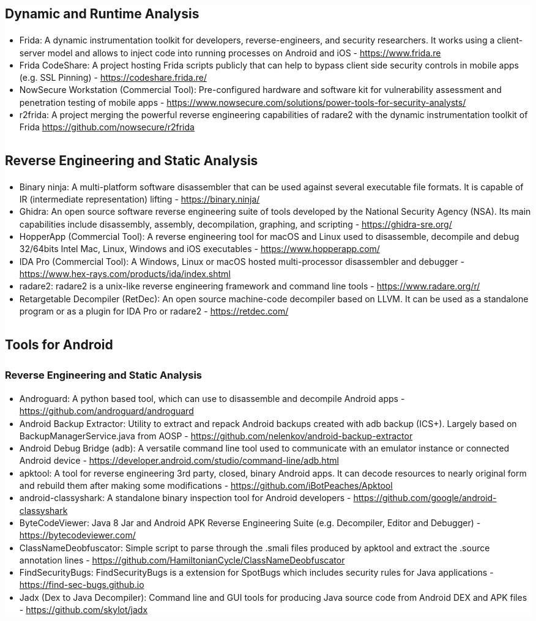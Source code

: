 ## Dynamic and Runtime Analysis

- Frida: A dynamic instrumentation toolkit for developers, reverse-engineers,
  and security researchers. It works using a client-server model and allows to
  inject code into running processes on Android and iOS - <https://www.frida.re>
- Frida CodeShare: A project hosting Frida scripts publicly that can help to
  bypass client side security controls in mobile apps (e.g. SSL Pinning) -
  <https://codeshare.frida.re/>
- NowSecure Workstation (Commercial Tool): Pre-configured hardware and software
  kit for vulnerability assessment and penetration testing of mobile apps -
  <https://www.nowsecure.com/solutions/power-tools-for-security-analysts/>
- r2frida: A project merging the powerful reverse engineering capabilities of
  radare2 with the dynamic instrumentation toolkit of Frida
  <https://github.com/nowsecure/r2frida>

## Reverse Engineering and Static Analysis

- Binary ninja: A multi-platform software disassembler that can be used against
  several executable file formats. It is capable of IR (intermediate
  representation) lifting - <https://binary.ninja/>
- Ghidra: An open source software reverse engineering suite of tools developed
  by the National Security Agency (NSA). Its main capabilities include
  disassembly, assembly, decompilation, graphing, and scripting -
  <https://ghidra-sre.org/>
- HopperApp (Commercial Tool): A reverse engineering tool for macOS and Linux
  used to disassemble, decompile and debug 32/64bits Intel Mac, Linux, Windows
  and iOS executables - <https://www.hopperapp.com/>
- IDA Pro (Commercial Tool): A Windows, Linux or macOS hosted multi-processor
  disassembler and debugger -
  <https://www.hex-rays.com/products/ida/index.shtml>
- radare2: radare2 is a unix-like reverse engineering framework and command line
  tools - <https://www.radare.org/r/>
- Retargetable Decompiler (RetDec): An open source machine-code decompiler based
  on LLVM. It can be used as a standalone program or as a plugin for IDA Pro or
  radare2 - <https://retdec.com/>

## Tools for Android

### Reverse Engineering and Static Analysis

- Androguard: A python based tool, which can use to disassemble and decompile
  Android apps - <https://github.com/androguard/androguard>
- Android Backup Extractor: Utility to extract and repack Android backups
  created with adb backup (ICS+). Largely based on BackupManagerService.java
  from AOSP - <https://github.com/nelenkov/android-backup-extractor>
- Android Debug Bridge (adb): A versatile command line tool used to communicate
  with an emulator instance or connected Android device -
  <https://developer.android.com/studio/command-line/adb.html>
- apktool: A tool for reverse engineering 3rd party, closed, binary Android
  apps. It can decode resources to nearly original form and rebuild them after
  making some modifications - <https://github.com/iBotPeaches/Apktool>
- android-classyshark: A standalone binary inspection tool for Android
  developers - <https://github.com/google/android-classyshark>
- ByteCodeViewer: Java 8 Jar and Android APK Reverse Engineering Suite (e.g.
  Decompiler, Editor and Debugger) - <https://bytecodeviewer.com/>
- ClassNameDeobfuscator: Simple script to parse through the .smali files
  produced by apktool and extract the .source annotation lines -
  <https://github.com/HamiltonianCycle/ClassNameDeobfuscator>
- FindSecurityBugs: FindSecurityBugs is a extension for SpotBugs which includes
  security rules for Java applications - <https://find-sec-bugs.github.io>
- Jadx (Dex to Java Decompiler): Command line and GUI tools for producing Java
  source code from Android DEX and APK files - <https://github.com/skylot/jadx>